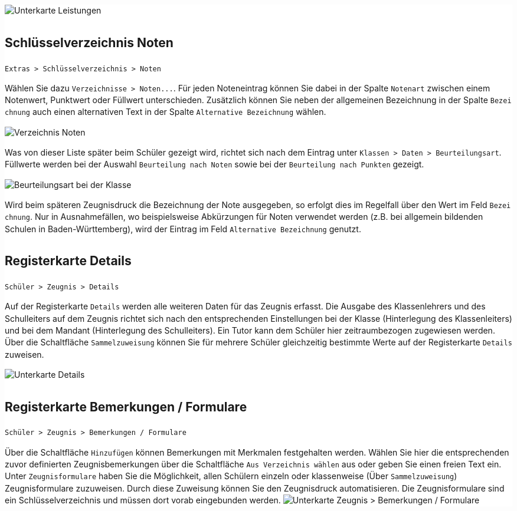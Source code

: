 ![Unterkarte Leistungen](/assets/images/fach9.png)

## Schlüsselverzeichnis Noten

`Extras > Schlüsselverzeichnis > Noten`

Wählen Sie dazu `Verzeichnisse > Noten...`. Für jeden Noteneintrag können Sie dabei in der Spalte `Notenart` zwischen einem Notenwert, Punktwert oder Füllwert unterschieden. Zusätzlich können Sie neben der allgemeinen Bezeichnung in der Spalte `Bezeichnung` auch einen alternativen Text in der Spalte `Alternative Bezeichnung` wählen.

![Verzeichnis Noten](/assets/images/fach10.png)

Was von dieser Liste später beim Schüler gezeigt wird, richtet sich nach dem Eintrag unter `Klassen > Daten > Beurteilungsart`. Füllwerte werden bei der Auswahl `Beurteilung nach Noten` sowie bei der `Beurteilung nach Punkten` gezeigt.

![Beurteilungsart bei der Klasse](/assets/images/fach11.png)

Wird beim späteren Zeugnisdruck die Bezeichnung der Note ausgegeben, so erfolgt dies im Regelfall über den Wert im Feld `Bezeichnung`. Nur in Ausnahmefällen, wo beispielsweise Abkürzungen für Noten verwendet werden (z.B. bei allgemein bildenden Schulen in Baden-Württemberg), wird der Eintrag im Feld `Alternative Bezeichnung` genutzt.

## Registerkarte Details

`Schüler > Zeugnis > Details`

Auf der Registerkarte `Details` werden alle weiteren Daten für das Zeugnis erfasst.
Die Ausgabe des Klassenlehrers und des Schulleiters auf dem Zeugnis richtet sich nach den entsprechenden Einstellungen bei der Klasse (Hinterlegung des Klassenleiters) und bei dem Mandant (Hinterlegung des Schulleiters).
Ein Tutor kann dem Schüler hier zeitraumbezogen zugewiesen werden.
Über die Schaltfläche `Sammelzuweisung` können Sie für mehrere Schüler gleichzeitig bestimmte Werte auf der Registerkarte `Details` zuweisen.

![Unterkarte Details](/assets/images/fach12.png)

## Registerkarte Bemerkungen / Formulare

`Schüler > Zeugnis > Bemerkungen / Formulare`

Über die Schaltfläche `Hinzufügen` können Bemerkungen mit Merkmalen festgehalten werden. Wählen Sie hier die entsprechenden zuvor definierten Zeugnisbemerkungen über die Schaltfläche `Aus Verzeichnis wählen` aus oder geben Sie einen freien Text ein.
Unter `Zeugnisformulare` haben Sie die Möglichkeit, allen Schülern einzeln oder klassenweise (Über `Sammelzuweisung`) Zeugnisformulare zuzuweisen. Durch diese Zuweisung können Sie den Zeugnisdruck automatisieren. Die Zeugnisformulare sind ein Schlüsselverzeichnis und müssen dort vorab eingebunden werden.
![Unterkarte `Zeugnis > Bemerkungen / Formulare`](/assets/images/fach13.png)

